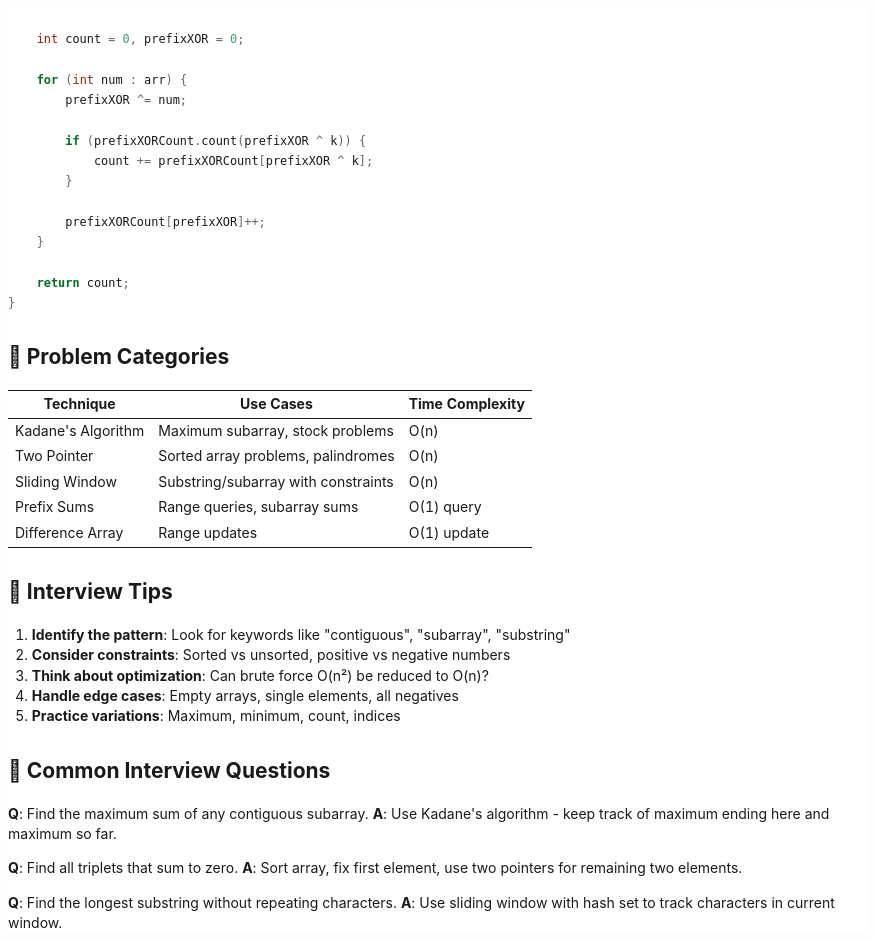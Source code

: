 ```cpp
    
    int count = 0, prefixXOR = 0;
    
    for (int num : arr) {
        prefixXOR ^= num;
        
        if (prefixXORCount.count(prefixXOR ^ k)) {
            count += prefixXORCount[prefixXOR ^ k];
        }
        
        prefixXORCount[prefixXOR]++;
    }
    
    return count;
}
```

## 🎯 Problem Categories

| Technique | Use Cases | Time Complexity |
|-----------|-----------|-----------------|
| Kadane's Algorithm | Maximum subarray, stock problems | O(n) |
| Two Pointer | Sorted array problems, palindromes | O(n) |
| Sliding Window | Substring/subarray with constraints | O(n) |
| Prefix Sums | Range queries, subarray sums | O(1) query |
| Difference Array | Range updates | O(1) update |

## 📝 Interview Tips

1. **Identify the pattern**: Look for keywords like "contiguous", "subarray", "substring"
2. **Consider constraints**: Sorted vs unsorted, positive vs negative numbers
3. **Think about optimization**: Can brute force O(n²) be reduced to O(n)?
4. **Handle edge cases**: Empty arrays, single elements, all negatives
5. **Practice variations**: Maximum, minimum, count, indices

## 🎪 Common Interview Questions

**Q**: Find the maximum sum of any contiguous subarray.
**A**: Use Kadane's algorithm - keep track of maximum ending here and maximum so far.

**Q**: Find all triplets that sum to zero.
**A**: Sort array, fix first element, use two pointers for remaining two elements.

**Q**: Find the longest substring without repeating characters.
**A**: Use sliding window with hash set to track characters in current window. 